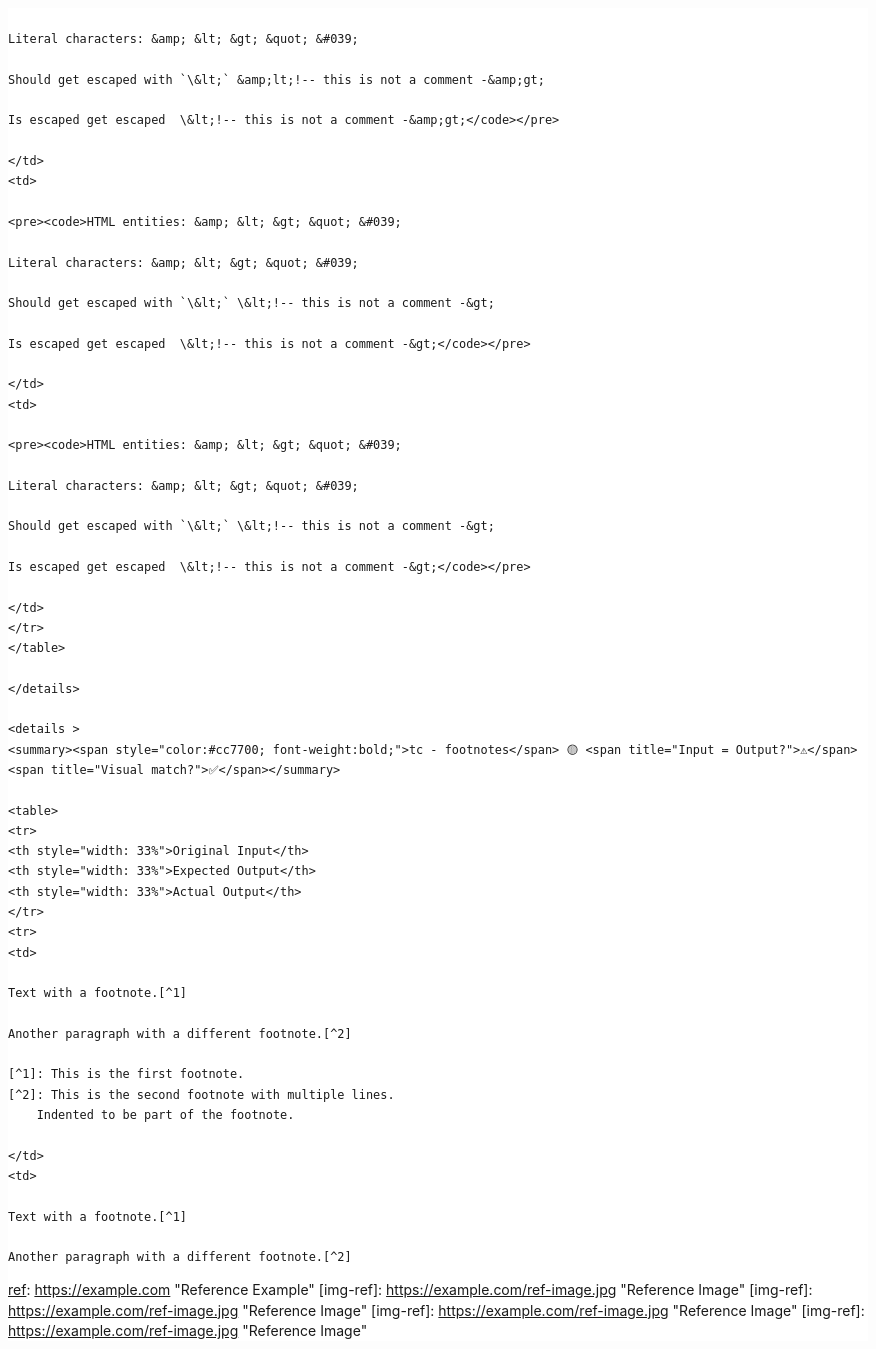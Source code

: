 ```

Literal characters: &amp; &lt; &gt; &quot; &#039;

Should get escaped with `\&lt;` &amp;lt;!-- this is not a comment -&amp;gt;

Is escaped get escaped  \&lt;!-- this is not a comment -&amp;gt;</code></pre>

</td>
<td>

<pre><code>HTML entities: &amp; &lt; &gt; &quot; &#039;

Literal characters: &amp; &lt; &gt; &quot; &#039;

Should get escaped with `\&lt;` \&lt;!-- this is not a comment -&gt;

Is escaped get escaped  \&lt;!-- this is not a comment -&gt;</code></pre>

</td>
<td>

<pre><code>HTML entities: &amp; &lt; &gt; &quot; &#039;

Literal characters: &amp; &lt; &gt; &quot; &#039;

Should get escaped with `\&lt;` \&lt;!-- this is not a comment -&gt;

Is escaped get escaped  \&lt;!-- this is not a comment -&gt;</code></pre>

</td>
</tr>
</table>

</details>

<details >
<summary><span style="color:#cc7700; font-weight:bold;">tc - footnotes</span> 🟡 <span title="Input = Output?">⚠️</span> <span title="Visual match?">✅</span></summary>

<table>
<tr>
<th style="width: 33%">Original Input</th>
<th style="width: 33%">Expected Output</th>
<th style="width: 33%">Actual Output</th>
</tr>
<tr>
<td>

Text with a footnote.[^1]

Another paragraph with a different footnote.[^2]

[^1]: This is the first footnote.
[^2]: This is the second footnote with multiple lines.
    Indented to be part of the footnote.

</td>
<td>

Text with a footnote.[^1]

Another paragraph with a different footnote.[^2]

```

[ref]: https://example.com "Reference Example"
[ref]: https://example.com &quot;Reference Example&quot;</code></pre>
[img-ref]: https://example.com/ref-image.jpg "Reference Image"
[img-ref]: https://example.com/ref-image.jpg "Reference Image"
[img-ref]: https://example.com/ref-image.jpg &quot;Reference Image&quot;
[img-ref]: https://example.com/ref-image.jpg &quot;Reference Image&quot;